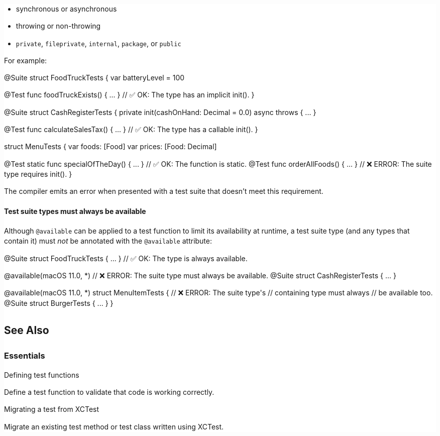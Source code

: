 - synchronous or asynchronous

- throwing or non-throwing

- `private`, `fileprivate`, `internal`, `package`, or `public`

For example:

@Suite struct FoodTruckTests {
var batteryLevel = 100

@Test func foodTruckExists() { ... } // ✅ OK: The type has an implicit init().
}

@Suite struct CashRegisterTests {
private init(cashOnHand: Decimal = 0.0) async throws { ... }

@Test func calculateSalesTax() { ... } // ✅ OK: The type has a callable init().
}

struct MenuTests {
var foods: [Food]
var prices: [Food: Decimal]

@Test static func specialOfTheDay() { ... } // ✅ OK: The function is static.
@Test func orderAllFoods() { ... } // ❌ ERROR: The suite type requires init().
}

The compiler emits an error when presented with a test suite that doesn’t meet this requirement.

#### Test suite types must always be available

Although `@available` can be applied to a test function to limit its availability at runtime, a test suite type (and any types that contain it) must _not_ be annotated with the `@available` attribute:

@Suite struct FoodTruckTests { ... } // ✅ OK: The type is always available.

@available(macOS 11.0, *) // ❌ ERROR: The suite type must always be available.
@Suite struct CashRegisterTests { ... }

@available(macOS 11.0, *) struct MenuItemTests { // ❌ ERROR: The suite type's
// containing type must always
// be available too.
@Suite struct BurgerTests { ... }
}

## See Also

### Essentials

Defining test functions

Define a test function to validate that code is working correctly.

Migrating a test from XCTest

Migrate an existing test method or test class written using XCTest.
